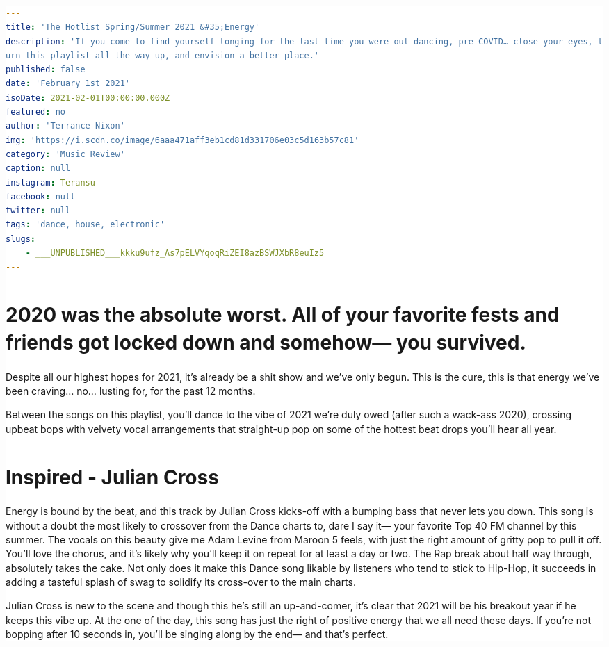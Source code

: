 ```yaml
---
title: 'The Hotlist Spring/Summer 2021 &#35;Energy'
description: 'If you come to find yourself longing for the last time you were out dancing, pre-COVID… close your eyes, turn this playlist all the way up, and envision a better place.'
published: false
date: 'February 1st 2021'
isoDate: 2021-02-01T00:00:00.000Z
featured: no
author: 'Terrance Nixon'
img: 'https://i.scdn.co/image/6aaa471aff3eb1cd81d331706e03c5d163b57c81'
category: 'Music Review'
caption: null
instagram: Teransu
facebook: null
twitter: null
tags: 'dance, house, electronic'
slugs:
    - ___UNPUBLISHED___kkku9ufz_As7pELVYqoqRiZEI8azBSWJXbR8euIz5
---
```


# 2020 was the absolute worst. All of your favorite fests and friends got locked down and somehow— you survived.

Despite all our highest hopes for 2021, it’s already be a shit show and we’ve only begun. This is the cure, this is that energy we’ve been craving… no… lusting for, for the past 12 months.

Between the songs on this playlist, you’ll dance to the vibe of 2021 we’re duly owed (after such a wack-ass 2020), crossing upbeat bops with velvety vocal arrangements that straight-up pop on some of the hottest beat drops you’ll hear all year.


# Inspired - Julian Cross

<iframe src="https://open.spotify.com/embed/track/7fu51nyVR7DCWI4p02M7l2" width="300" height="380" frameborder="0" allowtransparency="true" allow="encrypted-media"></iframe>

Energy is bound by the beat, and this track by Julian Cross kicks-off with a bumping bass that never lets you down. This song is without a doubt the most likely to crossover from the Dance charts to, dare I say it— your favorite Top 40 FM channel by this summer. The vocals on this beauty give me Adam Levine from Maroon 5 feels, with just the right amount of gritty pop to pull it off. You’ll love the chorus, and it’s likely why you’ll keep it on repeat for at least a day or two. The Rap break about half way through, absolutely takes the cake. Not only does it make this Dance song likable by listeners who tend to stick to Hip-Hop, it succeeds in adding a tasteful splash of swag to solidify its cross-over to the main charts.  

Julian Cross is new to the scene and though this he’s still an up-and-comer, it’s clear that 2021 will be his breakout year if he keeps this vibe up. At the one of the day, this song has just the right of positive energy that we all need these days. If you’re not bopping after 10 seconds in, you’ll be singing along by the end— and that’s perfect.
